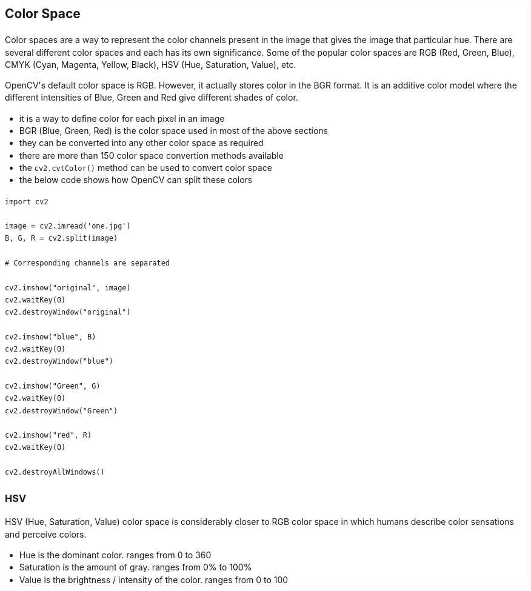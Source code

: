 ## Color Space

Color spaces are a way to represent the color channels present in the image that gives the image that particular hue. There are several different color spaces and each has its own significance. Some of the popular color spaces are RGB (Red, Green, Blue), CMYK (Cyan, Magenta, Yellow, Black), HSV (Hue, Saturation, Value), etc.

OpenCV's default color space is RGB. However, it actually stores color in the BGR format. It is an additive color model where the different intensities of Blue, Green and Red give different shades of color.

- it is a way to define color for each pixel in an image
- BGR (Blue, Green, Red) is the color space used in most of the above sections
- they can be converted into any other color space as required
- there are more than 150 color space convertion methods available
- the `cv2.cvtColor()` method can be used to convert color space
- the below code shows how OpenCV can split these colors

```
import cv2

image = cv2.imread('one.jpg')
B, G, R = cv2.split(image)

# Corresponding channels are separated

cv2.imshow("original", image)
cv2.waitKey(0)
cv2.destroyWindow("original")

cv2.imshow("blue", B)
cv2.waitKey(0)
cv2.destroyWindow("blue")

cv2.imshow("Green", G)
cv2.waitKey(0)
cv2.destroyWindow("Green")

cv2.imshow("red", R)
cv2.waitKey(0)

cv2.destroyAllWindows()
```

### HSV

HSV (Hue, Saturation, Value) color space is considerably closer to RGB color space in which humans describe color sensations and perceive colors.

- Hue is the dominant color. ranges from 0 to 360
- Saturation is the amount of gray. ranges from 0% to 100%
- Value is the brightness / intensity of the color. ranges from 0 to 100
